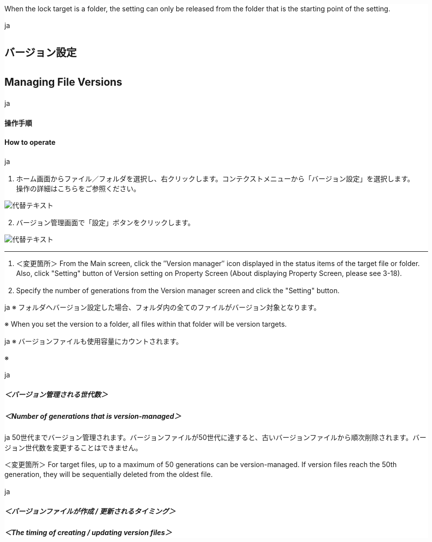 When the lock target is a folder, the setting can only be released from the folder that is the starting point of the setting.

ja
## バージョン設定
## Managing File Versions

ja
#### 操作手順
#### How to operate

ja
1. ホーム画面からファイル／フォルダを選択し、右クリックします。コンテクストメニューから「バージョン設定」を選択します。<br>操作の詳細はこちらをご参照ください。

![代替テキスト](https://primedrive.jp/help/web/ja/index.files/image047.png)

2. バージョン管理画面で「設定」ボタンをクリックします。

![代替テキスト](https://primedrive.jp/help/web/ja/index.files/image048.png)

---

1. ＜変更箇所＞ From the Main screen, click the ″Version manager″ icon displayed in the status items of the target file or folder.
Also, click "Setting" button of Version setting on Property Screen
(About displaying Property Screen, please see 3-18).

2. Specify the number of generations from the Version manager screen and click the "Setting" button.

ja
※ フォルダへバージョン設定した場合、フォルダ内の全てのファイルがバージョン対象となります。

※ When you set the version to a folder, all files within that folder will be version targets.

ja
※ バージョンファイルも使用容量にカウントされます。

※

ja
##### ＜バージョン管理される世代数＞
##### ＜Number of generations that is version-managed＞

ja
50世代までバージョン管理されます。バージョンファイルが50世代に達すると、古いバージョンファイルから順次削除されます。バージョン世代数を変更することはできません。

＜変更箇所＞ For target files, up to a maximum of 50 generations can be version-managed.
If version files reach the 50th generation, they will be sequentially deleted from the oldest file.

ja
##### ＜バージョンファイルが作成 / 更新されるタイミング＞
##### ＜The timing of creating / updating version files＞
